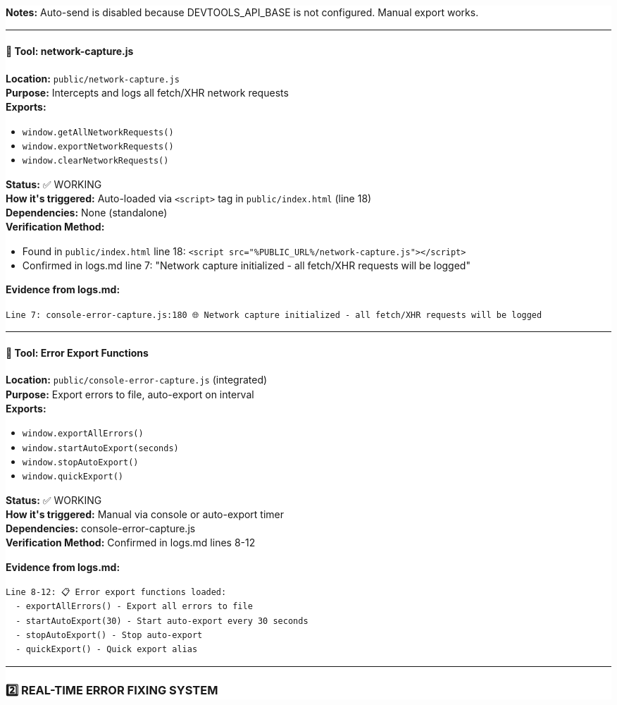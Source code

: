 **Notes:** Auto-send is disabled because DEVTOOLS_API_BASE is not configured. Manual export works.

---

#### 🧩 Tool: network-capture.js
**Location:** `public/network-capture.js`  
**Purpose:** Intercepts and logs all fetch/XHR network requests  
**Exports:**
- `window.getAllNetworkRequests()`
- `window.exportNetworkRequests()`
- `window.clearNetworkRequests()`

**Status:** ✅ WORKING  
**How it's triggered:** Auto-loaded via `<script>` tag in `public/index.html` (line 18)  
**Dependencies:** None (standalone)  
**Verification Method:**
- Found in `public/index.html` line 18: `<script src="%PUBLIC_URL%/network-capture.js"></script>`
- Confirmed in logs.md line 7: "Network capture initialized - all fetch/XHR requests will be logged"

**Evidence from logs.md:**
```
Line 7: console-error-capture.js:180 🌐 Network capture initialized - all fetch/XHR requests will be logged
```

---

#### 🧩 Tool: Error Export Functions
**Location:** `public/console-error-capture.js` (integrated)  
**Purpose:** Export errors to file, auto-export on interval  
**Exports:**
- `window.exportAllErrors()`
- `window.startAutoExport(seconds)`
- `window.stopAutoExport()`
- `window.quickExport()`

**Status:** ✅ WORKING  
**How it's triggered:** Manual via console or auto-export timer  
**Dependencies:** console-error-capture.js  
**Verification Method:** Confirmed in logs.md lines 8-12

**Evidence from logs.md:**
```
Line 8-12: 📋 Error export functions loaded:
  - exportAllErrors() - Export all errors to file
  - startAutoExport(30) - Start auto-export every 30 seconds
  - stopAutoExport() - Stop auto-export
  - quickExport() - Quick export alias
```

---

### 2️⃣ REAL-TIME ERROR FIXING SYSTEM
